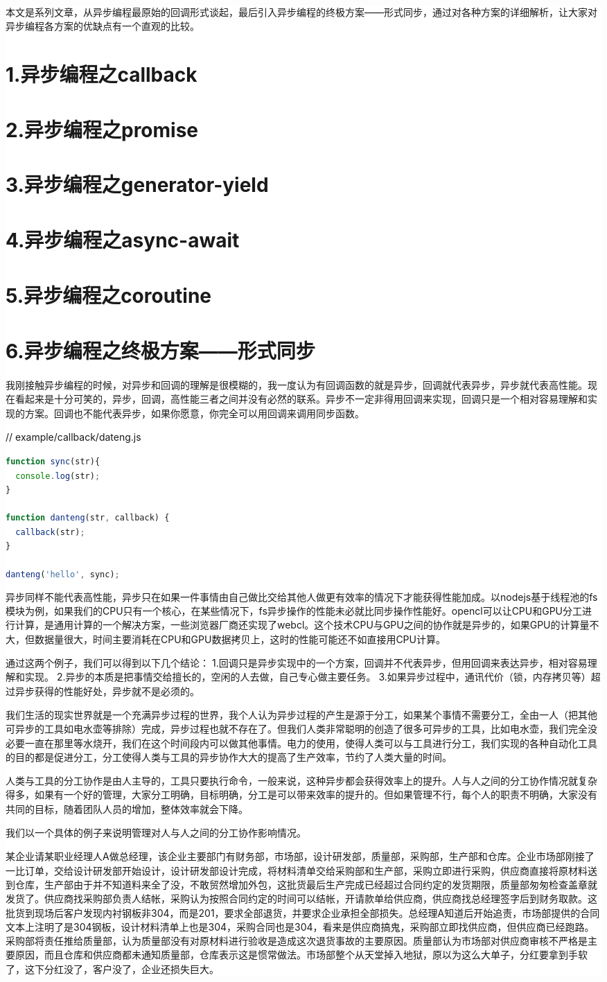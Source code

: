 本文是系列文章，从异步编程最原始的回调形式谈起，最后引入异步编程的终极方案——形式同步，通过对各种方案的详细解析，让大家对异步编程各方案的优缺点有一个直观的比较。

# 1.异步编程之callback
# 2.异步编程之promise
# 3.异步编程之generator-yield
# 4.异步编程之async-await
# 5.异步编程之coroutine
# 6.异步编程之终极方案——形式同步

我刚接触异步编程的时候，对异步和回调的理解是很模糊的，我一度认为有回调函数的就是异步，回调就代表异步，异步就代表高性能。现在看起来是十分可笑的，异步，回调，高性能三者之间并没有必然的联系。异步不一定非得用回调来实现，回调只是一个相对容易理解和实现的方案。回调也不能代表异步，如果你愿意，你完全可以用回调来调用同步函数。

// example/callback/dateng.js
```js
function sync(str){
  console.log(str);
}

function danteng(str, callback) {
  callback(str);
}

danteng('hello', sync);
```

异步同样不能代表高性能，异步只在如果一件事情由自己做比交给其他人做更有效率的情况下才能获得性能加成。以nodejs基于线程池的fs模块为例，如果我们的CPU只有一个核心，在某些情况下，fs异步操作的性能未必就比同步操作性能好。opencl可以让CPU和GPU分工进行计算，是通用计算的一个解决方案，一些浏览器厂商还实现了webcl。这个技术CPU与GPU之间的协作就是异步的，如果GPU的计算量不大，但数据量很大，时间主要消耗在CPU和GPU数据拷贝上，这时的性能可能还不如直接用CPU计算。

通过这两个例子，我们可以得到以下几个结论：
1.回调只是异步实现中的一个方案，回调并不代表异步，但用回调来表达异步，相对容易理解和实现。
2.异步的本质是把事情交给擅长的，空闲的人去做，自己专心做主要任务。
3.如果异步过程中，通讯代价（锁，内存拷贝等）超过异步获得的性能好处，异步就不是必须的。

我们生活的现实世界就是一个充满异步过程的世界，我个人认为异步过程的产生是源于分工，如果某个事情不需要分工，全由一人（把其他可异步的工具如电水壶等排除）完成，异步过程也就不存在了。但我们人类非常聪明的创造了很多可异步的工具，比如电水壶，我们完全没必要一直在那里等水烧开，我们在这个时间段内可以做其他事情。电力的使用，使得人类可以与工具进行分工，我们实现的各种自动化工具的目的都是促进分工，分工使得人类与工具的异步协作大大的提高了生产效率，节约了人类大量的时间。

人类与工具的分工协作是由人主导的，工具只要执行命令，一般来说，这种异步都会获得效率上的提升。人与人之间的分工协作情况就复杂得多，如果有一个好的管理，大家分工明确，目标明确，分工是可以带来效率的提升的。但如果管理不行，每个人的职责不明确，大家没有共同的目标，随着团队人员的增加，整体效率就会下降。

我们以一个具体的例子来说明管理对人与人之间的分工协作影响情况。

某企业请某职业经理人A做总经理，该企业主要部门有财务部，市场部，设计研发部，质量部，采购部，生产部和仓库。企业市场部刚接了一比订单，交给设计研发部开始设计，设计研发部设计完成，将材料清单交给采购部和生产部，采购立即进行采购，供应商直接将原材料送到仓库，生产部由于并不知道料来全了没，不敢贸然增加外包，这批货最后生产完成已经超过合同约定的发货期限，质量部匆匆检查盖章就发货了。供应商找采购部负责人结帐，采购认为按照合同约定的时间可以结帐，开请款单给供应商，供应商找总经理签字后到财务取款。这批货到现场后客户发现内衬钢板非304，而是201，要求全部退货，并要求企业承担全部损失。总经理A知道后开始追责，市场部提供的合同文本上注明了是304钢板，设计材料清单上也是304，采购合同也是304，看来是供应商搞鬼，采购部立即找供应商，但供应商已经跑路。采购部将责任推给质量部，认为质量部没有对原材料进行验收是造成这次退货事故的主要原因。质量部认为市场部对供应商审核不严格是主要原因，而且仓库和供应商都未通知质量部，仓库表示这是惯常做法。市场部整个从天堂掉入地狱，原以为这么大单子，分红要拿到手软了，这下分红没了，客户没了，企业还损失巨大。
